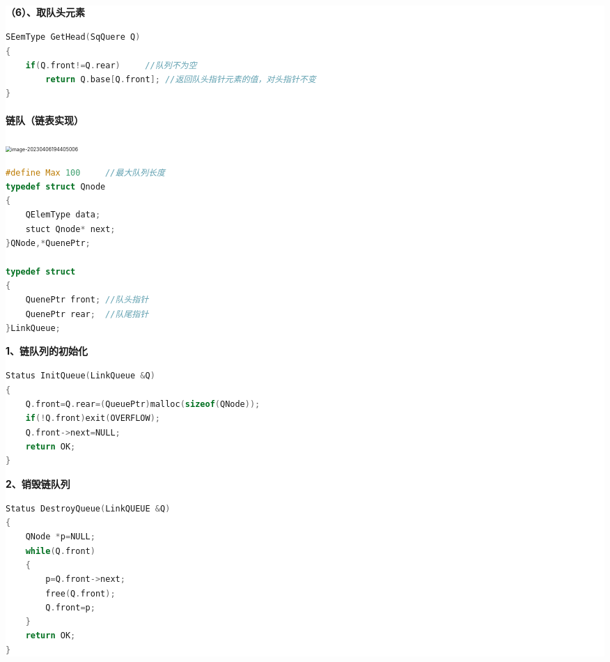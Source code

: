 

**（6）、取队头元素**

```c++
SEemType GetHead(SqQuere Q)
{
    if(Q.front!=Q.rear)		//队列不为空
        return Q.base[Q.front];	//返回队头指针元素的值，对头指针不变
}
```



#### 链队（链表实现）

<img src="C:\Users\anscy\AppData\Roaming\Typora\typora-user-images\image-20230406194405006.png" alt="image-20230406194405006" style="zoom:50%;" />

```c++
#define Max 100		//最大队列长度
typedef struct Qnode
{
    QElemType data;
    stuct Qnode* next;
}QNode,*QuenePtr;

typedef struct
{
    QuenePtr front;	//队头指针
    QuenePtr rear;	//队尾指针
}LinkQueue;
```



**1、链队列的初始化**

```c++
Status InitQueue(LinkQueue &Q)
{
    Q.front=Q.rear=(QueuePtr)malloc(sizeof(QNode));
    if(!Q.front)exit(OVERFLOW);
    Q.front->next=NULL;
    return OK;
}
```



**2、销毁链队列**

```c++
Status DestroyQueue(LinkQUEUE &Q)
{
    QNode *p=NULL;
    while(Q.front)
    {
        p=Q.front->next;
        free(Q.front);
        Q.front=p;
    }
    return OK;
}
```
